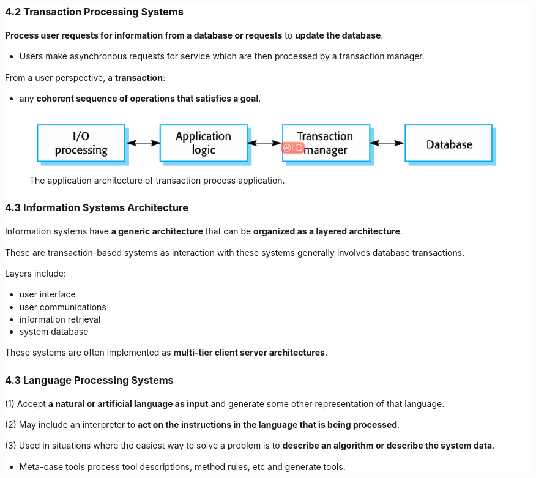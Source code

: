 
### 4.2 Transaction Processing Systems

**Process user requests for information from a database or requests** to **update the database**.
* Users make asynchronous requests for service which are then processed by a transaction manager.

From a user perspective, a **transaction**:
* any **coherent sequence of operations that satisfies a goal**.


<figure>
    <a href="https://raw.githubusercontent.com/OneSilverBullet/SilverGamer.GitHub.io/gh-pages/_img/software/a_tpa.png"><img src="https://raw.githubusercontent.com/OneSilverBullet/SilverGamer.GitHub.io/gh-pages/_img/software/a_tpa.png" align="center"></a>
    <figcaption>The application architecture of transaction process application.</figcaption>
</figure>

### 4.3 Information Systems Architecture

Information systems have **a generic architecture** that can be **organized as a layered architecture**.

These are transaction-based systems as interaction with these systems generally involves database transactions.

Layers include:
* user interface
* user communications
* information retrieval
* system database

These systems are often implemented as **multi-tier client server architectures**.



### 4.3 Language Processing Systems

(1) Accept **a natural or artificial language as input** and generate some other representation of that language. 

(2) May include an interpreter to **act on the instructions in the language that is being processed**.

(3) Used in situations where the easiest way to solve a problem is to **describe an algorithm or describe the system data**.
* Meta-case tools process tool descriptions, method rules, etc and generate tools.

<figure>